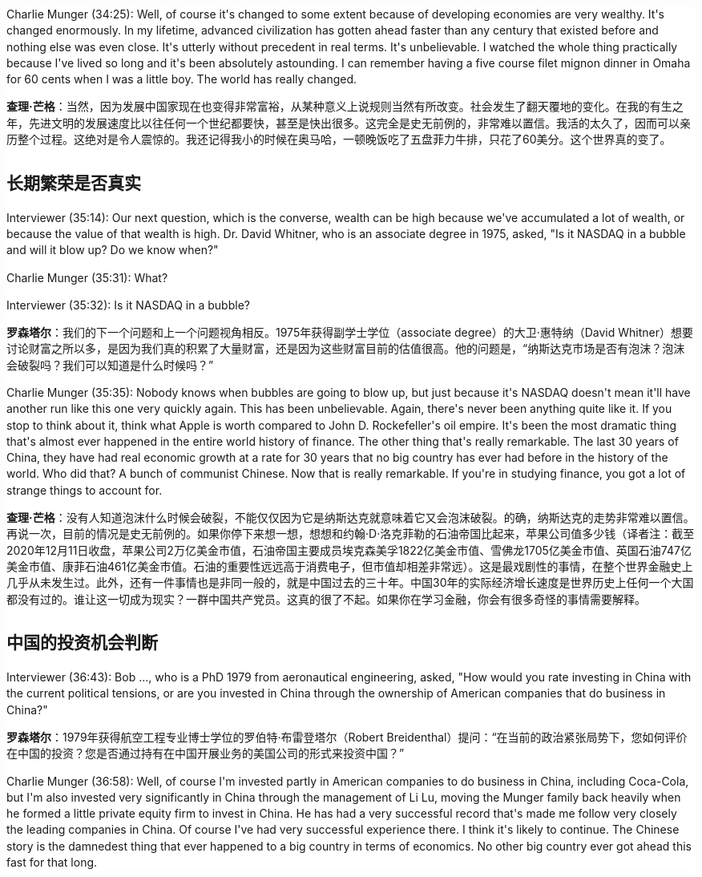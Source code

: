 Charlie Munger (34:25): Well, of course it's changed to some extent because of developing economies are very wealthy. It's changed enormously. In my lifetime, advanced civilization has gotten ahead faster than any century that existed before and nothing else was even close. It's utterly without precedent in real terms. It's unbelievable. I watched the whole thing practically because I've lived so long and it's been absolutely astounding. I can remember having a five course filet mignon dinner in Omaha for 60 cents when I was a little boy. The world has really changed.

**查理·芒格**：当然，因为发展中国家现在也变得非常富裕，从某种意义上说规则当然有所改变。社会发生了翻天覆地的变化。在我的有生之年，先进文明的发展速度比以往任何一个世纪都要快，甚至是快出很多。这完全是史无前例的，非常难以置信。我活的太久了，因而可以亲历整个过程。这绝对是令人震惊的。我还记得我小的时候在奥马哈，一顿晚饭吃了五盘菲力牛排，只花了60美分。这个世界真的变了。

## 长期繁荣是否真实

Interviewer (35:14): Our next question, which is the converse, wealth can be high because we've accumulated a lot of wealth, or because the value of that wealth is high. Dr. David Whitner, who is an associate degree in 1975, asked, "Is it NASDAQ in a bubble and will it blow up? Do we know when?"

Charlie Munger (35:31): What?

Interviewer (35:32): Is it NASDAQ in a bubble?

**罗森塔尔**：我们的下一个问题和上一个问题视角相反。1975年获得副学士学位（associate degree）的大卫·惠特纳（David Whitner）想要讨论财富之所以多，是因为我们真的积累了大量财富，还是因为这些财富目前的估值很高。他的问题是，“纳斯达克市场是否有泡沫？泡沫会破裂吗？我们可以知道是什么时候吗？”

Charlie Munger (35:35): Nobody knows when bubbles are going to blow up, but just because it's NASDAQ doesn't mean it'll have another run like this one very quickly again. This has been unbelievable. Again, there's never been anything quite like it. If you stop to think about it, think what Apple is worth compared to John D. Rockefeller's oil empire. It's been the most dramatic thing that's almost ever happened in the entire world history of finance. The other thing that's really remarkable. The last 30 years of China, they have had real economic growth at a rate for 30 years that no big country has ever had before in the history of the world. Who did that? A bunch of communist Chinese. Now that is really remarkable. If you're in studying finance, you got a lot of strange things to account for.

**查理·芒格**：没有人知道泡沫什么时候会破裂，不能仅仅因为它是纳斯达克就意味着它又会泡沫破裂。的确，纳斯达克的走势非常难以置信。再说一次，目前的情况是史无前例的。如果你停下来想一想，想想和约翰·D·洛克菲勒的石油帝国比起来，苹果公司值多少钱（译者注：截至2020年12月11日收盘，苹果公司2万亿美金市值，石油帝国主要成员埃克森美孚1822亿美金市值、雪佛龙1705亿美金市值、英国石油747亿美金市值、康菲石油461亿美金市值。石油的重要性远远高于消费电子，但市值却相差非常远）。这是最戏剧性的事情，在整个世界金融史上几乎从未发生过。此外，还有一件事情也是非同一般的，就是中国过去的三十年。中国30年的实际经济增长速度是世界历史上任何一个大国都没有过的。谁让这一切成为现实？一群中国共产党员。这真的很了不起。如果你在学习金融，你会有很多奇怪的事情需要解释。

## 中国的投资机会判断

Interviewer (36:43): Bob ..., who is a PhD 1979 from aeronautical engineering, asked, "How would you rate investing in China with the current political tensions, or are you invested in China through the ownership of American companies that do business in China?"

**罗森塔尔**：1979年获得航空工程专业博士学位的罗伯特·布雷登塔尔（Robert Breidenthal）提问：“在当前的政治紧张局势下，您如何评价在中国的投资？您是否通过持有在中国开展业务的美国公司的形式来投资中国？”

Charlie Munger (36:58): Well, of course I'm invested partly in American companies to do business in China, including Coca-Cola, but I'm also invested very significantly in China through the management of Li Lu, moving the Munger family back heavily when he formed a little private equity firm to invest in China. He has had a very successful record that's made me follow very closely the leading companies in China. Of course I've had very successful experience there. I think it's likely to continue. The Chinese story is the damnedest thing that ever happened to a big country in terms of economics. No other big country ever got ahead this fast for that long.
